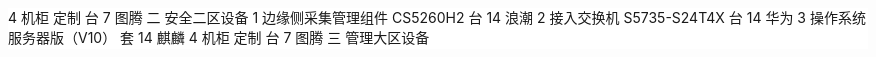 <tr>
<td>4</td>
<td>机柜</td>
<td>定制</td>
<td>台</td>
<td>7</td>
<td>图腾</td>
<td></td>
</tr>
<tr>
<td>二</td>
<td>安全二区设备</td>
<td></td>
<td></td>
<td></td>
<td></td>
<td></td>
</tr>
<tr>
<td>1</td>
<td>边缘侧采集管理组件</td>
<td>CS5260H2</td>
<td>台</td>
<td>14</td>
<td>浪潮</td>
<td></td>
</tr>
<tr>
<td>2</td>
<td>接入交换机</td>
<td>S5735-S24T4X</td>
<td>台</td>
<td>14</td>
<td>华为</td>
<td></td>
</tr>
<tr>
<td>3</td>
<td>操作系统</td>
<td>服务器版（V10）</td>
<td>套</td>
<td>14</td>
<td>麒麟</td>
<td></td>
</tr>
<tr>
<td>4</td>
<td>机柜</td>
<td>定制</td>
<td>台</td>
<td>7</td>
<td>图腾</td>
<td></td>
</tr>
<tr>
<td>三</td>
<td>管理大区设备</td>
<td></td>
<td></td>
<td></td>
<td></td>
<td></td>
</tr>
<tr>